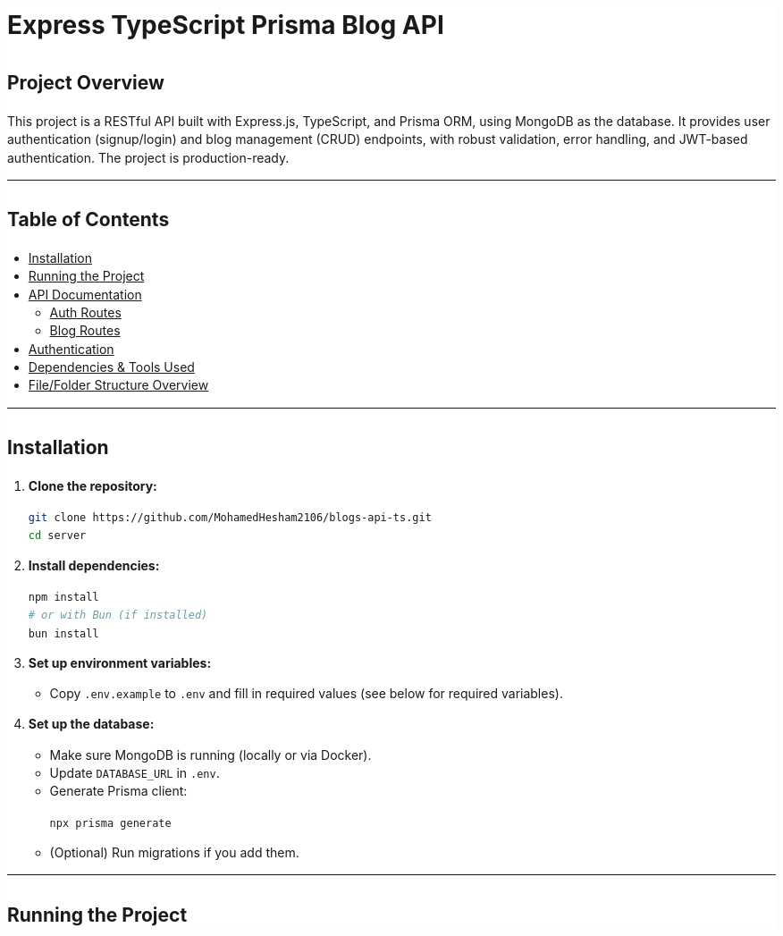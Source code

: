 # Express TypeScript Prisma Blog API

## Project Overview

This project is a RESTful API built with Express.js, TypeScript, and Prisma ORM, using MongoDB as the database. It provides user authentication (signup/login) and blog management (CRUD) endpoints, with robust validation, error handling, and JWT-based authentication. The project is production-ready.

---

## Table of Contents

- [Installation](#installation)
- [Running the Project](#running-the-project)
- [API Documentation](#api-documentation)
  - [Auth Routes](#auth-routes)
  - [Blog Routes](#blog-routes)
- [Authentication](#authentication)
- [Dependencies & Tools Used](#dependencies--tools-used)
- [File/Folder Structure Overview](#filefolder-structure-overview)

---

## Installation

1. **Clone the repository:**
   ```bash
   git clone https://github.com/MohamedHesham2106/blogs-api-ts.git
   cd server
   ```
2. **Install dependencies:**
   ```bash
   npm install
   # or with Bun (if installed)
   bun install
   ```
3. **Set up environment variables:**

   - Copy `.env.example` to `.env` and fill in required values (see below for required variables).

4. **Set up the database:**
   - Make sure MongoDB is running (locally or via Docker).
   - Update `DATABASE_URL` in `.env`.
   - Generate Prisma client:
     ```bash
     npx prisma generate
     ```
   - (Optional) Run migrations if you add them.

---

## Running the Project
